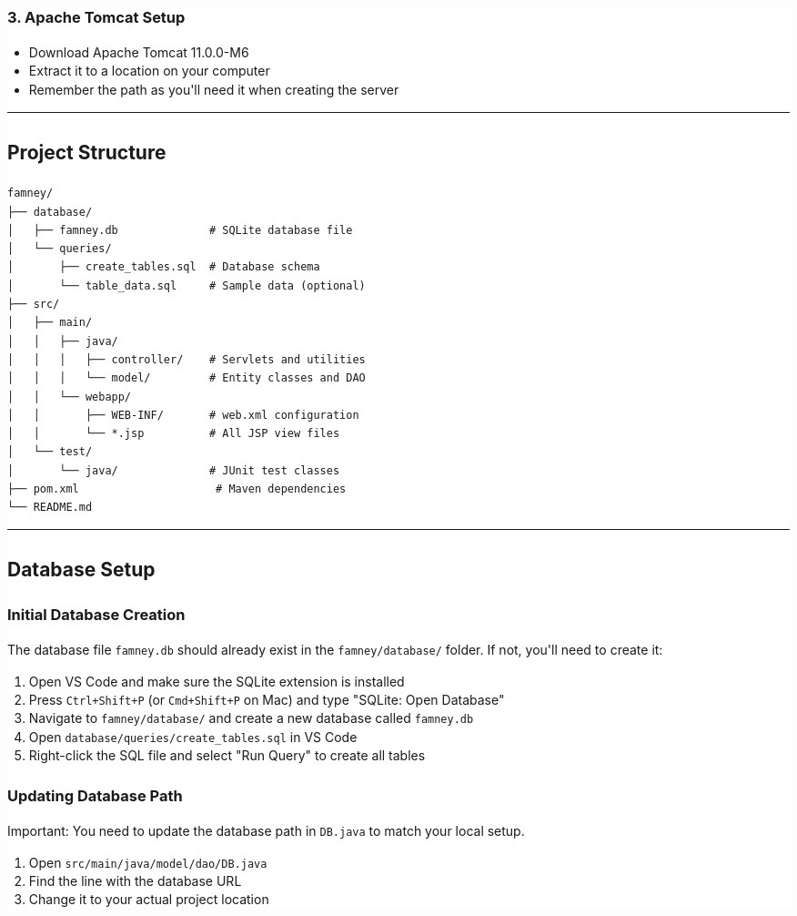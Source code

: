 ### 3. Apache Tomcat Setup
- Download Apache Tomcat 11.0.0-M6
- Extract it to a location on your computer
- Remember the path as you'll need it when creating the server

---

## Project Structure

```
famney/
├── database/
│   ├── famney.db              # SQLite database file
│   └── queries/
│       ├── create_tables.sql  # Database schema
│       └── table_data.sql     # Sample data (optional)
├── src/
│   ├── main/
│   │   ├── java/
│   │   │   ├── controller/    # Servlets and utilities
│   │   │   └── model/         # Entity classes and DAO
│   │   └── webapp/
│   │       ├── WEB-INF/       # web.xml configuration
│   │       └── *.jsp          # All JSP view files
│   └── test/
│       └── java/              # JUnit test classes
├── pom.xml                     # Maven dependencies
└── README.md
```

---

## Database Setup

### Initial Database Creation

The database file `famney.db` should already exist in the `famney/database/` folder. If not, you'll need to create it:

1. Open VS Code and make sure the SQLite extension is installed
2. Press `Ctrl+Shift+P` (or `Cmd+Shift+P` on Mac) and type "SQLite: Open Database"
3. Navigate to `famney/database/` and create a new database called `famney.db`
4. Open `database/queries/create_tables.sql` in VS Code
5. Right-click the SQL file and select "Run Query" to create all tables

### Updating Database Path

Important: You need to update the database path in `DB.java` to match your local setup.

1. Open `src/main/java/model/dao/DB.java`
2. Find the line with the database URL
3. Change it to your actual project location
